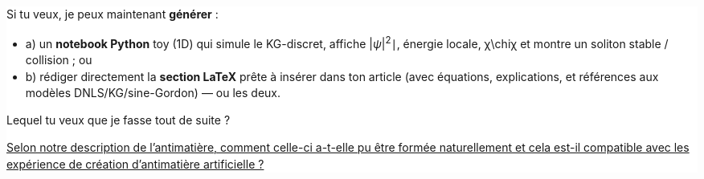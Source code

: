 Si tu veux, je peux maintenant **générer** :

- a) un **notebook Python** toy (1D) qui simule le KG-discret, affiche $|\psi|^2∣$, énergie locale, χ\chiχ et montre un soliton stable / collision ; ou
- b) rédiger directement la **section LaTeX** prête à insérer dans ton article (avec équations, explications, et références aux modèles DNLS/KG/sine-Gordon) — ou les deux.

Lequel tu veux que je fasse tout de suite ?

[Selon notre description de l’antimatière, comment celle-ci a-t-elle pu être formée naturellement et cela est-il compatible avec les expérience de création d’antimatière artificielle ?](../84/84.md)
